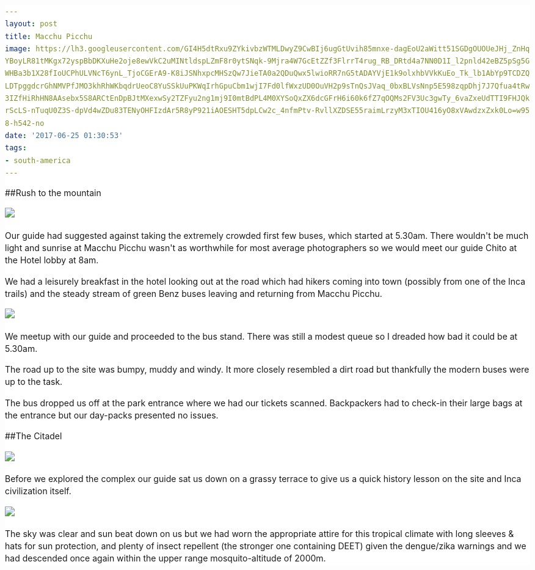 ```yaml
---
layout: post
title: Macchu Picchu
image: https://lh3.googleusercontent.com/GI4H5dtRxu9ZYkivbzWTMLDwyZ9CwBIj6ugGtUvih85mnxe-dagEoU2aWitt51SGDgOUOUeJHj_ZnHqYBoyLR81tMKgx72yspBbDKXuHe2oje8ewVkC2uMINtldspLZmF8r0ytSNqk-9Mjra4W7GcEtZZf3FlrrT4rug_RB_DRtd4a7NN0D1I_l2pnld42eBZ5pSg5GWHBa3b1X28fIoUCPhULVNcT6ynL_TjoCGErA9-K8iJSNhxpcMHSzQw7JieTA0a2QDuQwx5lwioRR7nG5tADAYVjE1k9olxhbVVkKuEo_Tk_lb1AbYp9TCDZQLDTpggdcrGhNMVPfJMO3khRhWKbqdrUeoC8YuSSkUuPKWqIrhGpuCbm1wjI7Fd0lfWxzUD0OuVH2p9sTnQsJVaq_0bxBLVsNnp5E598zqpDhj7J7Qfua4tRw3IZfHiRhHN8AAsebx5S8ARCtEnDpBJtMXexwSy2TZFyu2ng1mj9I0mtBdPL4M0XYSoQxZX6dcGFrH6i60k6fZ7qOQMs2FV3Uc3gwTy_6vaZxeUdTTI9FHJQkrScLS-nTuqU0Z3S-dpVd4wZDu83TENyOHFIzdAr5R8yP921iAOESHT5dpLCw2c_4nfmPtv-RvllXZDSE55raimLrzyM3xTIOU416yO8xVAwdzxZxk0Lo=w958-h542-no
date: '2017-06-25 01:30:53'
tags:
- south-america
---
```


##Rush to the mountain

<img src="https://lh3.googleusercontent.com/7sJcycUkje6cvoDurzoq0_XLUKNd-f3_xJSe3-eSaw3NmaaCrzVe89jBS96k3oquzmrdUFCLCnE23g3Sm0xtTAk9VrVFnCQ9lZnU7oBQAVQ0ZROdyh7ozHTwfH0-URx5mFRlRYhLBM_vmE-08VXGeKkoTcEpUk8R7KoasVht63tfBui1PZ82qfvHQpEbVGj2i7Zegzr-fJjABL1QWDNS86HqtRkqsoumtqMjw_Z2eFdv2zErSM8gm-QfCWxywV70UkqkoJJNEmTHzTnF-w-KiJHFXKOdWiPX7w_TACMtA1HTjeQz4vc8gdYVRhDJ3QXQ9fY9C-x77NBL0QqZzjUuMq1mS9zrQLxnjOAnbp1d2BZ6WkuUCm95dXTmNt7C9fFVOg7L8-i48ynQHJaBAk2AuT-KUmeeFPIbmpfAvDWExNIH-3WHp9uOz_X7C7y2gbT9vJAjqKI6g_WIQDvFaFE4PGUaz2cNOBvx4-6zgutI5iDZL1Tt3AJKCxBRoAEBvHLpjBBXJporCecukOloZccOj04MRrP01go2Fr23n0V6Fxt4cAkRBZ4H0jYNk1DAQuExN6qpnZRmBSbwhUVHfMAgShXayAoRjwth6vv07IZFoCqEi_7bpBufjG_T6bYXQS2WGsPcWLdW4Ujvu0Vy5goftLas7JL_yMbwXHM=w731-h974-no"/>

Our guide had suggested against taking the extremely crowded first few buses, which started at 5.30am. There wouldn't be much light and sunrise at Macchu Picchu wasn't as worthwhile for most average photographers so we would meet our guide Chito at the Hotel lobby at 8am.

We had a leisurely breakfast in the hotel looking out at the road which had hikers coming into town (possibly from one of the Inca trails) and the steady stream of green Benz buses leaving and returning from Macchu Picchu.

<img src="https://lh3.googleusercontent.com/eec7BdJCggXIpyzoozfIsV1oCGMkIBRD7TWMKsgqhecuNxT8-8q8Refc22ALg9otgof6PUTCV0l6k1cwKidWhGEGl2f86_xkmlymFtJSFnYnLf5x_MxUDiiZ6AXJWIpF_IP3tB2_7LTQIU4NX06oCsOJ9JAs53c_1Gui9RyZ9VphXqwtw-XCbyd6haTbT6LTCtRfCpfEInOU3TF20CU-9hSh-KJMjdcMQHTKZizbDGhFGubEuSsjz0pCiWz_T-2bX6ejhE6XOo8k3YQqE2zPQc5xkBkBW3bUubC98D3M56pPbmQ3lZYy28KRI9ZS3bHSOzNNm2yp2ghHko4im_TZ8XG5USfAmfbAuL77cqs52S1sgTAjDN2UtLTQSC86Vyia-Dnk7CGJgqTDXYjUcMhuwzMRV8kKDZ6qM1nTWWgKqZsdcVtbhjjXh-WCK-02XxwLDfWmibvRuOWJxuUOBblcNiGcXTIXQ7j-arDQubEUdSAmETUmniuZe3cFb8jDNbXUMvXzsbfV9Fwqj1fJH9AB1CWnsS7FisSAXyCkSehYu5444Iz7ffqCGqB31ubzcrQVg0jihMGuczmbGA0idTFHo5KspovjViCkUwSo2joKsOUE_Hu5vq6-WC6jgmB6ezqXXrH8wZhyCbWsD5JCp4BjdzUh68TmusU5OHQ=w1299-h974-no"/>

We meetup with our guide and proceeded to the bus stand. There was still a modest queue so I dreaded how bad it could be at 5.30am.

The road up to the site was bumpy, muddy and windy. It more closely resembled a dirt road but thankfully the modern buses were up to the task.

The bus dropped us off at the park entrance where we had our tickets scanned. Backpackers had to check-in their large bags at the entrance but our day-packs presented no issues.

##The Citadel

<img src="https://lh3.googleusercontent.com/GSywJmEQ2WjuZP6JFCl6hWvyHC_Djqj_OkwiQdmVMC2oB6zBSMHkLnGc4dAUIhyzXxTozNEiIpiyk8XAljah8ym6uvy4uWtHQg5nAPIaQXW9ifoH6VNaCNVwlmsScGM-Xto0nucwjcDHUNbm8reEaefy2lH1zFMp7hf1iFRm1SHDra9ybqOzSKLU3wK0AIzHN3xWYEV4Cu8iqL1fXZ3b4eG6xjOP6H5EwgWMUgel7ukz0exKPMZgiNObj66enr4r9H4v1KTPYZ5vQSt5IX5aEULUl1bET59oCLbySKmIPXYeMIKct4DaAlV85GrLz-pHKlIzvJ-31jQbjvAd_T7NEDUEM4L-HfpIiQ8v0Nu3WlH-yBM9IA6BXsFuOpqgDiDZJ-LK4J7lUkU_58BJ6FYGcKl_yTTiBNQiu1g8ByecCpL1S-Q2XFdF0ZRg26OLwk-NM4cqiQ-kBMsHQn5t89_PME9PiuLWrIqrVnZKNhK2gOwNafXEUoTTiypOcxkqaBzFSKW2bS79a18HSah6mITyDZP3Nvj0xvbnuhd8F3wSbsRke7zvJkvI114tNzLqNzmjywBTv9tFR6gC6FrUu_HmTcCWuGiFdBePzjKl71FOHhyZ1M4GYF3o9OeXlIspvOgXO9bLPP5gFJEbMRTtcrNvW0ayCjb9glxRSZQ=w731-h974-no"/>

Before we explored the complex our guide sat us down on a grassy terrace to give us a quick history lesson on the site and Inca civilization itself. 

<img src="https://lh3.googleusercontent.com/KLrLSQbEzSYZSEVXtYaj-0bbYCic7gxikyRUpl0v8igNwJaQZyoGVZDBR1aTOiW6s-4-0JbSPid7OEwprs4xMgnaZBr_SYsUQYKNohDVwCHlvnFGYxcOLEt2dM9GTHdjn43fzBl_Euj1h3YCFoFyhTh9ShtIzQddRnUzOI906FZqp8o5ovJ6DaEUzyi6jSkfgjOdW07swUsWsm_PFWX3FsAhJtHUD2KWHmp6Y_9o1zb7xDhNpyhZrcLa6Fi4_tUgSyworFzikl6hHVPwXYf320vIPXMhbMhwUNocj9zo8e0zmm0CZRUqVpaZkHrqzEIoUGx_zypYW_2SA8nEJUcWF6DpYp0n4cLVYBkQABHK6vKhZX0w5VOaG2ONPD2yw3f1xPt1OIA0MGG7p39LSXyg_5X19ixfoUkmZZY9HCyF6duLte0-CjUFIovR0YFQvhu1o00KGmiCVwA0lpuHT73k2sJBXLGXqBa50EFtvWRkRzYEWEQ_fq5BuvD1vO8vV1KaelqvrDUkwFsdrMzx1N5ysH3J-UipVKKzf4sfCVV4YduVjCzftggHN4mFJWqy_jJLz-Cc0Nh3AGPJgjyRKkfZvU-IElfdoNsntR0z24JD201WQv-J1a29bn05qFv67qncQQS5E69Iyb5qigJl2_vxKoGLFQgFCcY0_kA=w1723-h974-no"/>

The sky was clear and sun beat down on us but we had worn the appropriate attire for this tropical climate with long sleeves & hats for sun protection, and plenty of insect repellent (the stronger one containing DEET) given the dengue/zika warnings and we had descended once again within the upper range mosquito-altitude of 2000m.
